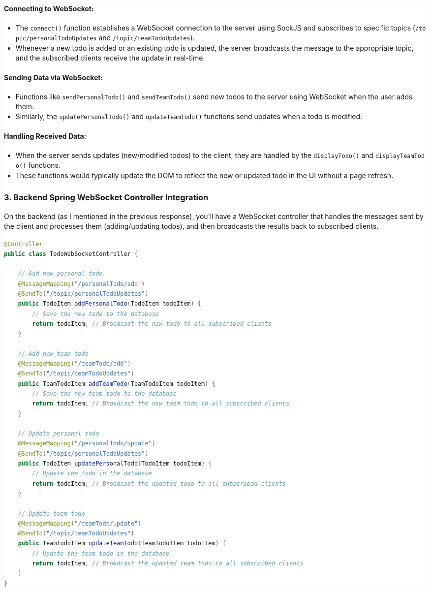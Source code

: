 #### **Connecting to WebSocket:**
- The `connect()` function establishes a WebSocket connection to the server using SockJS and subscribes to specific topics (`/topic/personalTodoUpdates` and `/topic/teamTodoUpdates`).
- Whenever a new todo is added or an existing todo is updated, the server broadcasts the message to the appropriate topic, and the subscribed clients receive the update in real-time.

#### **Sending Data via WebSocket:**
- Functions like `sendPersonalTodo()` and `sendTeamTodo()` send new todos to the server using WebSocket when the user adds them.
- Similarly, the `updatePersonalTodo()` and `updateTeamTodo()` functions send updates when a todo is modified.

#### **Handling Received Data:**
- When the server sends updates (new/modified todos) to the client, they are handled by the `displayTodo()` and `displayTeamTodo()` functions.
- These functions would typically update the DOM to reflect the new or updated todo in the UI without a page refresh.

### 3. **Backend Spring WebSocket Controller Integration**

On the backend (as I mentioned in the previous response), you'll have a WebSocket controller that handles the messages sent by the client and processes them (adding/updating todos), and then broadcasts the results back to subscribed clients.

```java
@Controller
public class TodoWebSocketController {

    // Add new personal todo
    @MessageMapping("/personalTodo/add")
    @SendTo("/topic/personalTodoUpdates")
    public TodoItem addPersonalTodo(TodoItem todoItem) {
        // Save the new todo to the database
        return todoItem; // Broadcast the new todo to all subscribed clients
    }

    // Add new team todo
    @MessageMapping("/teamTodo/add")
    @SendTo("/topic/teamTodoUpdates")
    public TeamTodoItem addTeamTodo(TeamTodoItem todoItem) {
        // Save the new team todo to the database
        return todoItem; // Broadcast the new team todo to all subscribed clients
    }

    // Update personal todo
    @MessageMapping("/personalTodo/update")
    @SendTo("/topic/personalTodoUpdates")
    public TodoItem updatePersonalTodo(TodoItem todoItem) {
        // Update the todo in the database
        return todoItem; // Broadcast the updated todo to all subscribed clients
    }

    // Update team todo
    @MessageMapping("/teamTodo/update")
    @SendTo("/topic/teamTodoUpdates")
    public TeamTodoItem updateTeamTodo(TeamTodoItem todoItem) {
        // Update the team todo in the database
        return todoItem; // Broadcast the updated team todo to all subscribed clients
    }
}
```
